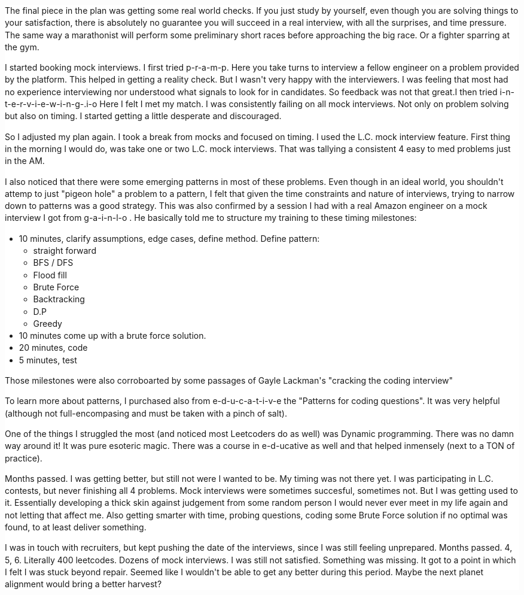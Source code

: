 The final piece in the plan was getting some real world checks. If you just study by yourself, even though you are solving things to your satisfaction, there is absolutely no guarantee you will succeed in a real interview, with all the surprises, and time pressure. The same way a marathonist will perform some preliminary short races before approaching the big race. Or a fighter sparring at the gym.

I started booking mock interviews. I first tried p-r-a-m-p. Here you take turns to interview a fellow engineer on a problem provided by the platform. This helped in getting a reality check. But I wasn't very happy with the interviewers. I was feeling that most had no experience interviewing nor understood what signals to look for in candidates. So feedback was not that great.I then tried i-n-t-e-r-v-i-e-w-i-n-g-.i-o Here I felt I met my match. I was consistently failing on all mock interviews. Not only on problem solving but also on timing. I started getting a little desperate and discouraged.

So I adjusted my plan again. I took a break from mocks and focused on timing. I used the L.C. mock interview feature. First thing in the morning I would do, was take one or two L.C. mock interviews. That was tallying a consistent 4 easy to med problems just in the AM.

I also noticed that there were some emerging patterns in most of these problems. Even though in an ideal world, you shouldn't attemp to just "pigeon hole" a problem to a pattern, I felt that given the time constraints and nature of interviews, trying to narrow down to patterns was a good strategy. This was also confirmed by a session I had with a real Amazon engineer on a mock interview I got from g-a-i-n-l-o . He basically told me to structure my training to these timing milestones:

- 10 minutes, clarify assumptions, edge cases, define method. Define pattern:
    - straight forward
    - BFS / DFS
    - Flood fill
    - Brute Force
    - Backtracking
    - D.P
    - Greedy
- 10 minutes come up with a brute force solution.
- 20 minutes, code
- 5 minutes, test

Those milestones were also corroboarted by some passages of Gayle Lackman's "cracking the coding interview"

To learn more about patterns, I purchased also from e-d-u-c-a-t-i-v-e the "Patterns for coding questions". It was very helpful (although not full-encompasing and must be taken with a pinch of salt).

One of the things I struggled the most (and noticed most Leetcoders do as well) was Dynamic programming. There was no damn way around it! It was pure esoteric magic. There was a course in e-d-ucative as well and that helped inmensely (next to a TON of practice).

Months passed. I was getting better, but still not were I wanted to be. My timing was not there yet. I was participating in L.C. contests, but never finishing all 4 problems. Mock interviews were sometimes succesful, sometimes not. But I was getting used to it. Essentially developing a thick skin against judgement from some random person I would never ever meet in my life again and not letting that affect me. Also getting smarter with time, probing questions, coding some Brute Force solution if no optimal was found, to at least deliver something.

I was in touch with recruiters, but kept pushing the date of the interviews, since I was still feeling unprepared. Months passed. 4, 5, 6. Literally 400 leetcodes. Dozens of mock interviews. I was still not satisfied. Something was missing. It got to a point in which I felt I was stuck beyond repair. Seemed like I wouldn't be able to get any better during this period. Maybe the next planet alignment would bring a better harvest?
